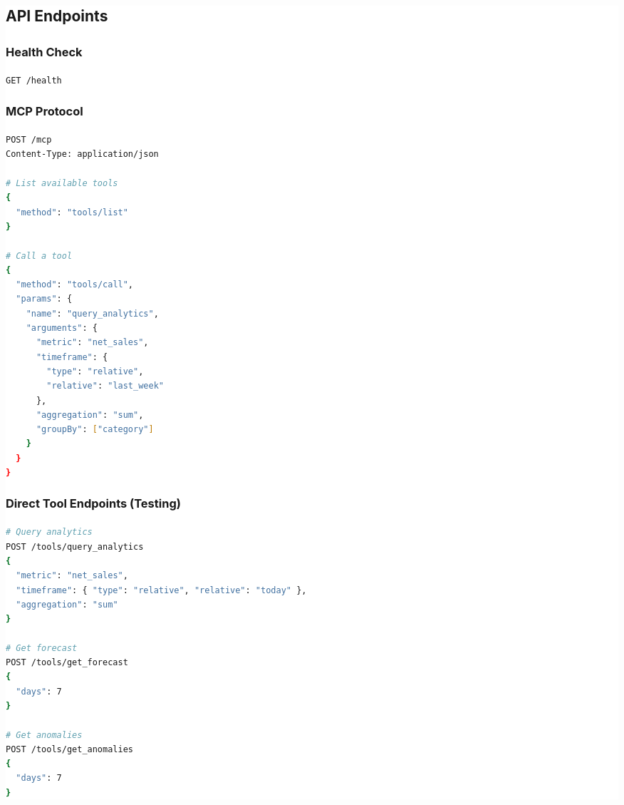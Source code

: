 ## API Endpoints

### Health Check
```bash
GET /health
```

### MCP Protocol
```bash
POST /mcp
Content-Type: application/json

# List available tools
{
  "method": "tools/list"
}

# Call a tool
{
  "method": "tools/call",
  "params": {
    "name": "query_analytics",
    "arguments": {
      "metric": "net_sales",
      "timeframe": {
        "type": "relative",
        "relative": "last_week"
      },
      "aggregation": "sum",
      "groupBy": ["category"]
    }
  }
}
```

### Direct Tool Endpoints (Testing)
```bash
# Query analytics
POST /tools/query_analytics
{
  "metric": "net_sales",
  "timeframe": { "type": "relative", "relative": "today" },
  "aggregation": "sum"
}

# Get forecast
POST /tools/get_forecast
{
  "days": 7
}

# Get anomalies
POST /tools/get_anomalies
{
  "days": 7
}
```
